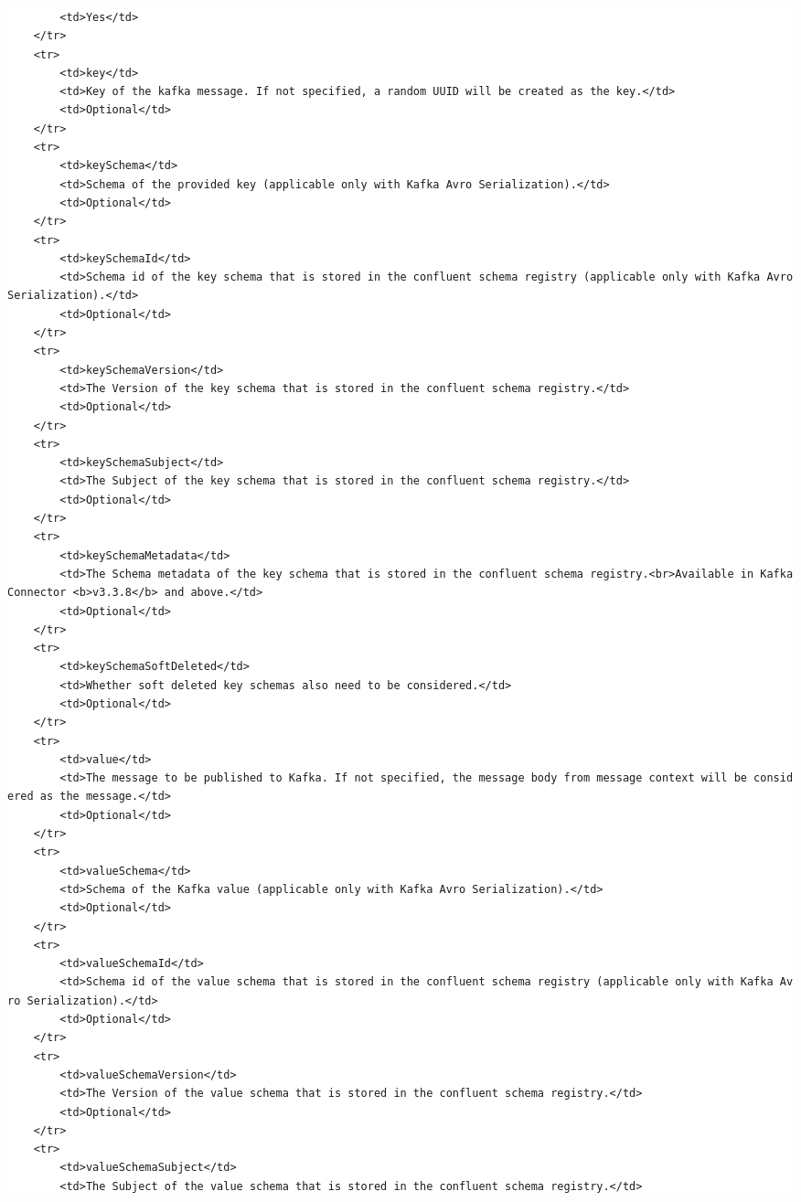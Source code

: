             <td>Yes</td>
        </tr>
        <tr>
            <td>key</td>
            <td>Key of the kafka message. If not specified, a random UUID will be created as the key.</td>
            <td>Optional</td>
        </tr>
        <tr>
            <td>keySchema</td>
            <td>Schema of the provided key (applicable only with Kafka Avro Serialization).</td>
            <td>Optional</td>
        </tr>
        <tr>
            <td>keySchemaId</td>
            <td>Schema id of the key schema that is stored in the confluent schema registry (applicable only with Kafka Avro Serialization).</td>
            <td>Optional</td>
        </tr>
        <tr>
            <td>keySchemaVersion</td>
            <td>The Version of the key schema that is stored in the confluent schema registry.</td>
            <td>Optional</td>
        </tr>
        <tr>
            <td>keySchemaSubject</td>
            <td>The Subject of the key schema that is stored in the confluent schema registry.</td>
            <td>Optional</td>
        </tr>
        <tr>
            <td>keySchemaMetadata</td>
            <td>The Schema metadata of the key schema that is stored in the confluent schema registry.<br>Available in Kafka Connector <b>v3.3.8</b> and above.</td>
            <td>Optional</td>
        </tr>
        <tr>
            <td>keySchemaSoftDeleted</td>
            <td>Whether soft deleted key schemas also need to be considered.</td>
            <td>Optional</td>
        </tr>
        <tr>
            <td>value</td>
            <td>The message to be published to Kafka. If not specified, the message body from message context will be considered as the message.</td>
            <td>Optional</td>
        </tr>
        <tr>
            <td>valueSchema</td>
            <td>Schema of the Kafka value (applicable only with Kafka Avro Serialization).</td>
            <td>Optional</td>
        </tr>
        <tr>
            <td>valueSchemaId</td>
            <td>Schema id of the value schema that is stored in the confluent schema registry (applicable only with Kafka Avro Serialization).</td>
            <td>Optional</td>
        </tr>
        <tr>
            <td>valueSchemaVersion</td>
            <td>The Version of the value schema that is stored in the confluent schema registry.</td>
            <td>Optional</td>
        </tr>
        <tr>
            <td>valueSchemaSubject</td>
            <td>The Subject of the value schema that is stored in the confluent schema registry.</td>